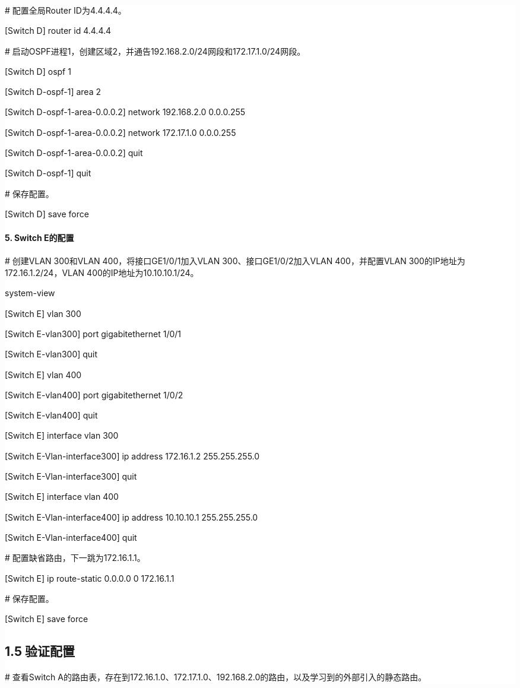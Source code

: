 \# 配置全局Router ID为4.4.4.4。

[Switch D] router id 4.4.4.4

\# 启动OSPF进程1，创建区域2，并通告192.168.2.0/24网段和172.17.1.0/24网段。

[Switch D] ospf 1

[Switch D-ospf-1] area 2

[Switch D-ospf-1-area-0.0.0.2] network 192.168.2.0 0.0.0.255

[Switch D-ospf-1-area-0.0.0.2] network 172.17.1.0 0.0.0.255

[Switch D-ospf-1-area-0.0.0.2] quit

[Switch D-ospf-1] quit

\# 保存配置。

[Switch D] save force

#### 5. Switch E的配置

\# 创建VLAN 300和VLAN 400，将接口GE1/0/1加入VLAN 300、接口GE1/0/2加入VLAN 400，并配置VLAN 300的IP地址为172.16.1.2/24，VLAN 400的IP地址为10.10.10.1/24。

<Switch E> system-view

[Switch E] vlan 300

[Switch E-vlan300] port gigabitethernet 1/0/1

[Switch E-vlan300] quit

[Switch E] vlan 400

[Switch E-vlan400] port gigabitethernet 1/0/2

[Switch E-vlan400] quit

[Switch E] interface vlan 300

[Switch E-Vlan-interface300] ip address 172.16.1.2 255.255.255.0

[Switch E-Vlan-interface300] quit

[Switch E] interface vlan 400

[Switch E-Vlan-interface400] ip address 10.10.10.1 255.255.255.0

[Switch E-Vlan-interface400] quit

\# 配置缺省路由，下一跳为172.16.1.1。

[Switch E] ip route-static 0.0.0.0 0 172.16.1.1

\# 保存配置。

[Switch E] save force

## 1.5 验证配置

\# 查看Switch A的路由表，存在到172.16.1.0、172.17.1.0、192.168.2.0的路由，以及学习到的外部引入的静态路由。

